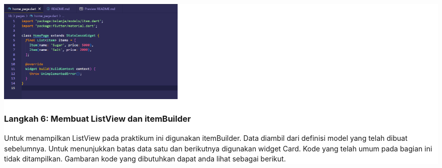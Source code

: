 <img src="assets/9.png" width="40%">

<br>

### Langkah 6: Membuat ListView dan itemBuilder

Untuk menampilkan ListView pada praktikum ini digunakan itemBuilder. Data diambil dari definisi model yang telah dibuat sebelumnya. Untuk menunjukkan batas data satu dan berikutnya digunakan widget Card. Kode yang telah umum pada bagian ini tidak ditampilkan. Gambaran kode yang dibutuhkan dapat anda lihat sebagai berikut.
